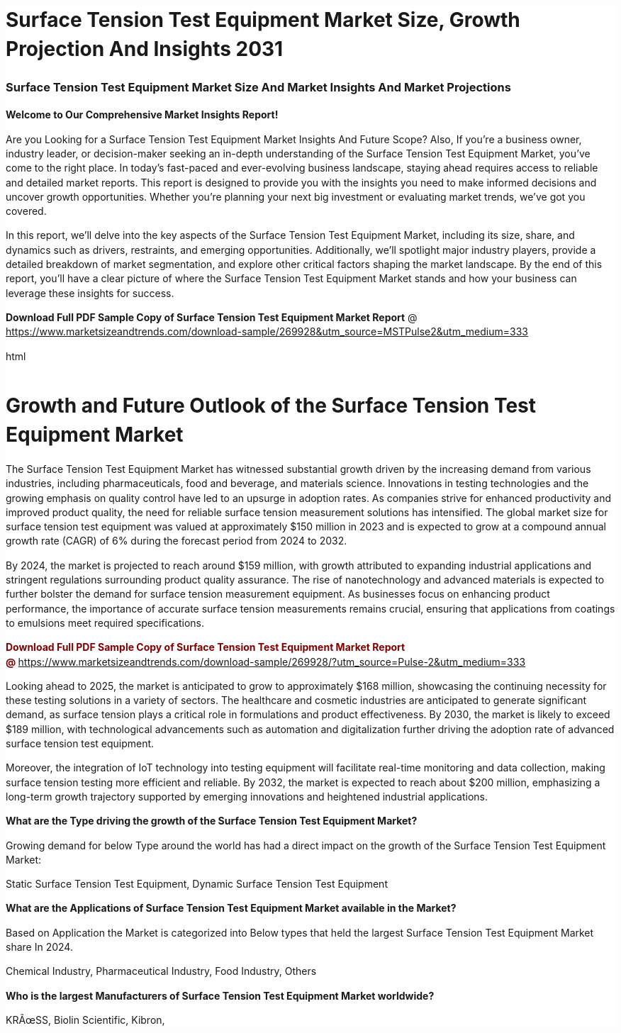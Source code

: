 <h1>Surface Tension Test Equipment Market Size, Growth Projection And Insights 2031</h1><div class="" data-test-id=""><h3><span class="">Surface Tension Test Equipment Market Size And Market Insights And Market Projections</span></h3></div><div class="" data-test-id=""><p><strong>Welcome to Our Comprehensive Market Insights Report!</strong></p><p>Are you Looking for a Surface Tension Test Equipment Market Insights And Future Scope? Also, If you&rsquo;re a business owner, industry leader, or decision-maker seeking an in-depth understanding of the Surface Tension Test Equipment Market, you&rsquo;ve come to the right place. In today&rsquo;s fast-paced and ever-evolving business landscape, staying ahead requires access to reliable and detailed market reports. This report is designed to provide you with the insights you need to make informed decisions and uncover growth opportunities. Whether you&rsquo;re planning your next big investment or evaluating market trends, we&rsquo;ve got you covered.</p><p>In this report, we&rsquo;ll delve into the key aspects of the Surface Tension Test Equipment Market, including its size, share, and dynamics such as drivers, restraints, and emerging opportunities. Additionally, we&rsquo;ll spotlight major industry players, provide a detailed breakdown of market segmentation, and explore other critical factors shaping the market landscape. By the end of this report, you&rsquo;ll have a clear picture of where the Surface Tension Test Equipment Market stands and how your business can leverage these insights for success.</p><p><strong>Download Full PDF Sample Copy of Surface Tension Test Equipment Market Report</strong> @ <a href="https://www.marketsizeandtrends.com/download-sample/269928&utm_source=MSTPulse2&utm_medium=333" target="_blank">https://www.marketsizeandtrends.com/download-sample/269928&utm_source=MSTPulse2&utm_medium=333</a></p></div><div class="" data-test-id=""><p><span class="">html<!DOCTYPE html><html lang="en"><head> <meta charset="UTF-8"> <meta name="viewport" content="width=device-width, initial-scale=1.0"> <title>Surface Tension Test Equipment Market Outlook</title></head><body><h1>Growth and Future Outlook of the Surface Tension Test Equipment Market</h1><p>The Surface Tension Test Equipment Market has witnessed substantial growth driven by the increasing demand from various industries, including pharmaceuticals, food and beverage, and materials science. Innovations in testing technologies and the growing emphasis on quality control have led to an upsurge in adoption rates. As companies strive for enhanced productivity and improved product quality, the need for reliable surface tension measurement solutions has intensified. The global market size for surface tension test equipment was valued at approximately $150 million in 2023 and is expected to grow at a compound annual growth rate (CAGR) of 6% during the forecast period from 2024 to 2032.</p><p>By 2024, the market is projected to reach around $159 million, with growth attributed to expanding industrial applications and stringent regulations surrounding product quality assurance. The rise of nanotechnology and advanced materials is expected to further bolster the demand for surface tension measurement equipment. As businesses focus on enhancing product performance, the importance of accurate surface tension measurements remains crucial, ensuring that applications from coatings to emulsions meet required specifications. </p><p><strong><span style="color: #800000;">Download Full PDF Sample Copy of Surface Tension Test Equipment Market Report @</span>&nbsp;</strong><a href="https://www.marketsizeandtrends.com/download-sample/269928/?utm_source=Pulse-2&amp;utm_medium=333">https://www.marketsizeandtrends.com/download-sample/269928/?utm_source=Pulse-2&amp;utm_medium=333</a></p><p>Looking ahead to 2025, the market is anticipated to grow to approximately $168 million, showcasing the continuing necessity for these testing solutions in a variety of sectors. The healthcare and cosmetic industries are anticipated to generate significant demand, as surface tension plays a critical role in formulations and product effectiveness. By 2030, the market is likely to exceed $189 million, with technological advancements such as automation and digitalization further driving the adoption rate of advanced surface tension test equipment. </p><p>Moreover, the integration of IoT technology into testing equipment will facilitate real-time monitoring and data collection, making surface tension testing more efficient and reliable. By 2032, the market is expected to reach about $200 million, emphasizing a long-term growth trajectory supported by emerging innovations and heightened industrial applications.</p></body></html></span></p><p><strong><span class="">What are the&nbsp;Type driving the growth of the Surface Tension Test Equipment Market?</span></strong></p></div><div class="" data-test-id=""><p><span class="">Growing demand for below Type around the world has had a direct impact on the growth of the Surface Tension Test Equipment Market:</span></p></div><div class="" data-test-id=""><p>Static Surface Tension Test Equipment, Dynamic Surface Tension Test Equipment</p><p><span class=""><strong>What are the&nbsp;Applications&nbsp;of Surface Tension Test Equipment Market available in the Market?</strong></span></p></div><div class="" data-test-id=""><p><span class="">Based on Application the Market is categorized into Below types that held the largest Surface Tension Test Equipment Market share In 2024.</span></p></div><div class="" data-test-id=""><p><span class="">Chemical Industry, Pharmaceutical Industry, Food Industry, Others</span></p><p><span class=""><strong>Who is the largest Manufacturers of Surface Tension Test Equipment Market worldwide?</strong></span></p></div><div class="" data-test-id=""><p><span class="">KRÃœSS, Biolin Scientific, Kibron,